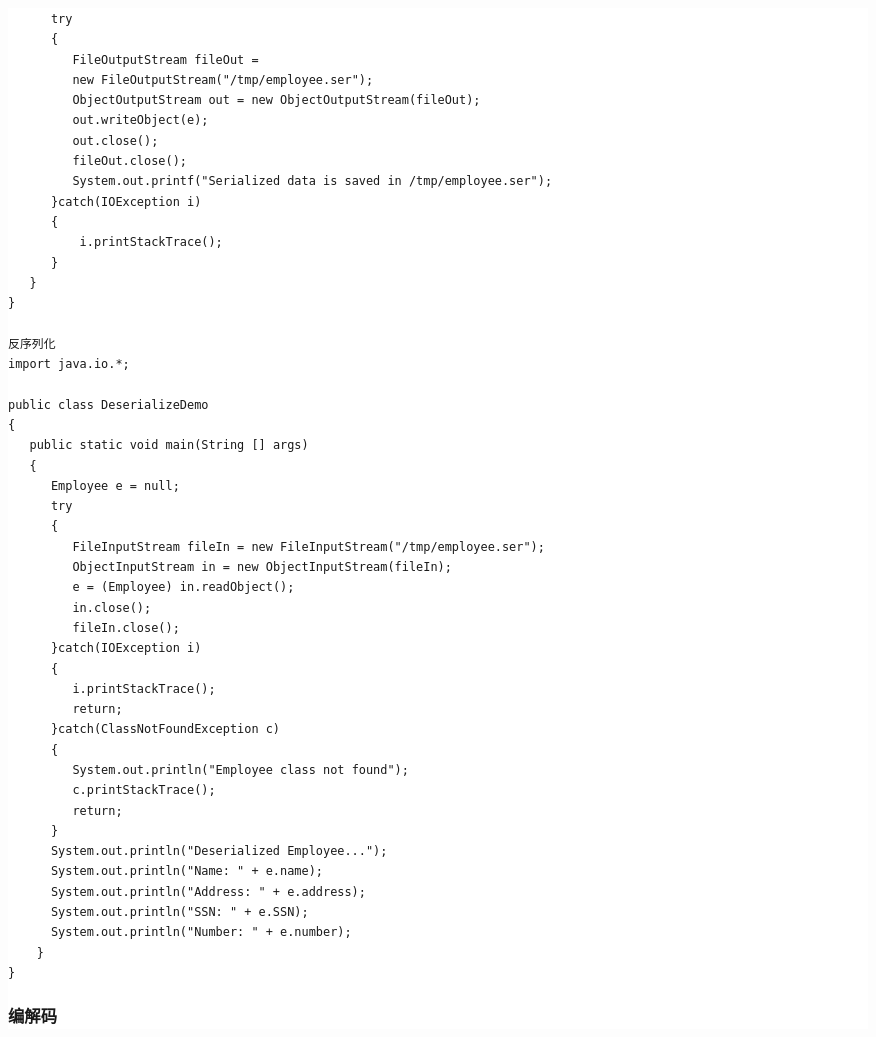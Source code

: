 ```
      try
      {
         FileOutputStream fileOut =
         new FileOutputStream("/tmp/employee.ser");
         ObjectOutputStream out = new ObjectOutputStream(fileOut);
         out.writeObject(e);
         out.close();
         fileOut.close();
         System.out.printf("Serialized data is saved in /tmp/employee.ser");
      }catch(IOException i)
      {
          i.printStackTrace();
      }
   }
}

反序列化
import java.io.*;
 
public class DeserializeDemo
{
   public static void main(String [] args)
   {
      Employee e = null;
      try
      {
         FileInputStream fileIn = new FileInputStream("/tmp/employee.ser");
         ObjectInputStream in = new ObjectInputStream(fileIn);
         e = (Employee) in.readObject();
         in.close();
         fileIn.close();
      }catch(IOException i)
      {
         i.printStackTrace();
         return;
      }catch(ClassNotFoundException c)
      {
         System.out.println("Employee class not found");
         c.printStackTrace();
         return;
      }
      System.out.println("Deserialized Employee...");
      System.out.println("Name: " + e.name);
      System.out.println("Address: " + e.address);
      System.out.println("SSN: " + e.SSN);
      System.out.println("Number: " + e.number);
    }
}
```

### 编解码
